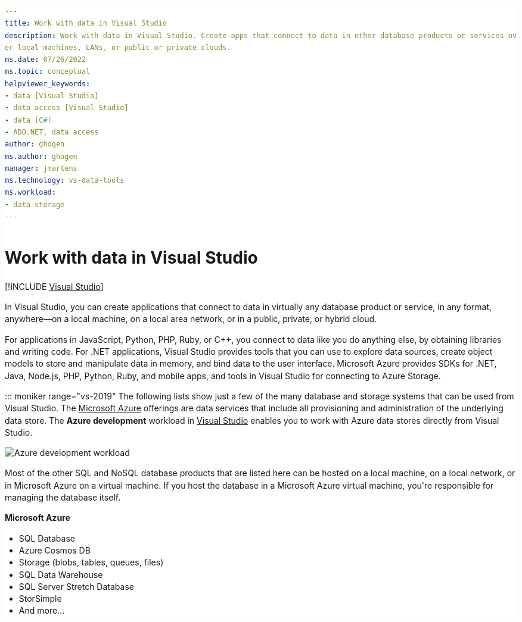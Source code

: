 ```yaml
---
title: Work with data in Visual Studio
description: Work with data in Visual Studio. Create apps that connect to data in other database products or services over local machines, LANs, or public or private clouds.
ms.date: 07/26/2022
ms.topic: conceptual
helpviewer_keywords:
- data [Visual Studio]
- data access [Visual Studio]
- data [C#]
- ADO.NET, data access
author: ghogen
ms.author: ghogen
manager: jmartens
ms.technology: vs-data-tools
ms.workload:
- data-storage
---
```

# Work with data in Visual Studio

 [!INCLUDE [Visual Studio](~/includes/applies-to-version/vs-windows-only.md)]

In Visual Studio, you can create applications that connect to data in virtually any database product or service, in any format, anywhere—on a local machine, on a local area network, or in a public, private, or hybrid cloud.

For applications in JavaScript, Python, PHP, Ruby, or C++, you connect to data like you do anything else, by obtaining libraries and writing code. For .NET applications, Visual Studio provides tools that you can use to explore data sources, create object models to store and manipulate data in memory, and bind data to the user interface. Microsoft Azure provides SDKs for .NET, Java, Node.js, PHP, Python, Ruby, and mobile apps, and tools in Visual Studio for connecting to Azure Storage.

::: moniker range="vs-2019"
The following lists show just a few of the many database and storage systems that can be used from Visual Studio. The [Microsoft Azure](https://azure.microsoft.com/) offerings are data services that include all provisioning and administration of the underlying data store. The **Azure development** workload in [Visual Studio](https://visualstudio.microsoft.com/downloads/?cid=learn-onpage-download-cta) enables you to work with Azure data stores directly from Visual Studio.

![Azure development workload](media/azure-development-workload.png)

Most of the other SQL and NoSQL database products that are listed here can be hosted on a local machine, on a local network, or in Microsoft Azure on a virtual machine. If you host the database in a Microsoft Azure virtual machine, you're responsible for managing the database itself.

**Microsoft Azure**

- SQL Database
- Azure Cosmos DB
- Storage (blobs, tables, queues, files)
- SQL Data Warehouse
- SQL Server Stretch Database
- StorSimple
- And more...
